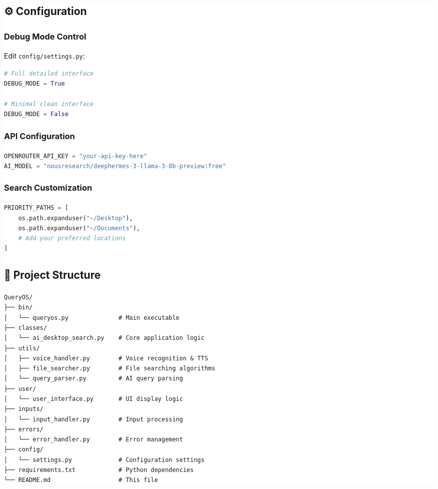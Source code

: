 ## ⚙️ Configuration

### Debug Mode Control
Edit `config/settings.py`:

```python
# Full detailed interface
DEBUG_MODE = True

# Minimal clean interface  
DEBUG_MODE = False
```

### API Configuration
```python
OPENROUTER_API_KEY = "your-api-key-here"
AI_MODEL = "nousresearch/deephermes-3-llama-3-8b-preview:free"
```

### Search Customization
```python
PRIORITY_PATHS = [
    os.path.expanduser("~/Desktop"),
    os.path.expanduser("~/Documents"),
    # Add your preferred locations
]
```

## 📁 Project Structure

```
QueryOS/
├── bin/
│   └── queryos.py              # Main executable
├── classes/
│   └── ai_desktop_search.py    # Core application logic
├── utils/
│   ├── voice_handler.py        # Voice recognition & TTS
│   ├── file_searcher.py        # File searching algorithms
│   └── query_parser.py         # AI query parsing
├── user/
│   └── user_interface.py       # UI display logic
├── inputs/
│   └── input_handler.py        # Input processing
├── errors/
│   └── error_handler.py        # Error management
├── config/
│   └── settings.py             # Configuration settings
├── requirements.txt            # Python dependencies
└── README.md                   # This file
```
